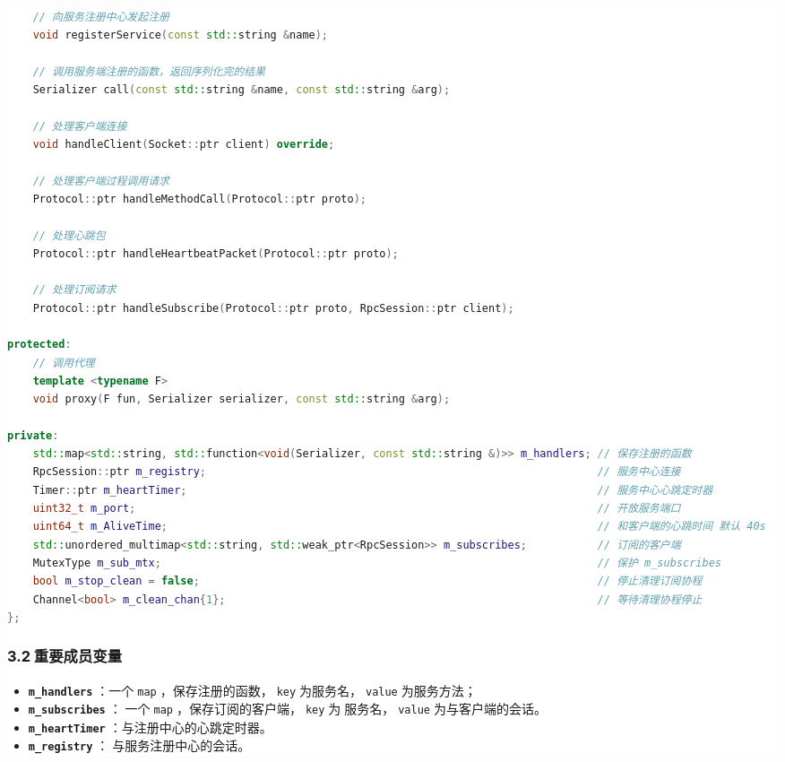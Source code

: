```C++
    // 向服务注册中心发起注册
    void registerService(const std::string &name);

    // 调用服务端注册的函数，返回序列化完的结果
    Serializer call(const std::string &name, const std::string &arg);

    // 处理客户端连接
    void handleClient(Socket::ptr client) override;

    // 处理客户端过程调用请求
    Protocol::ptr handleMethodCall(Protocol::ptr proto);

    // 处理心跳包
    Protocol::ptr handleHeartbeatPacket(Protocol::ptr proto);

    // 处理订阅请求
    Protocol::ptr handleSubscribe(Protocol::ptr proto, RpcSession::ptr client);

protected:
    // 调用代理
    template <typename F>
    void proxy(F fun, Serializer serializer, const std::string &arg);

private:
    std::map<std::string, std::function<void(Serializer, const std::string &)>> m_handlers; // 保存注册的函数
    RpcSession::ptr m_registry;                                                             // 服务中心连接
    Timer::ptr m_heartTimer;                                                                // 服务中心心跳定时器
    uint32_t m_port;                                                                        // 开放服务端口
    uint64_t m_AliveTime;                                                                   // 和客户端的心跳时间 默认 40s
    std::unordered_multimap<std::string, std::weak_ptr<RpcSession>> m_subscribes;           // 订阅的客户端
    MutexType m_sub_mtx;                                                                    // 保护 m_subscribes
    bool m_stop_clean = false;                                                              // 停止清理订阅协程
    Channel<bool> m_clean_chan{1};                                                          // 等待清理协程停止
};
```

### 3.2 重要成员变量

+ **`m_handlers`** ：一个 `map` ，保存注册的函数， `key` 为服务名， `value` 为服务方法；
+ **`m_subscribes`** ： 一个 `map` ，保存订阅的客户端， `key` 为 服务名， `value` 为与客户端的会话。
+ **`m_heartTimer`** ：与注册中心的心跳定时器。
+ **`m_registry`** ： 与服务注册中心的会话。
